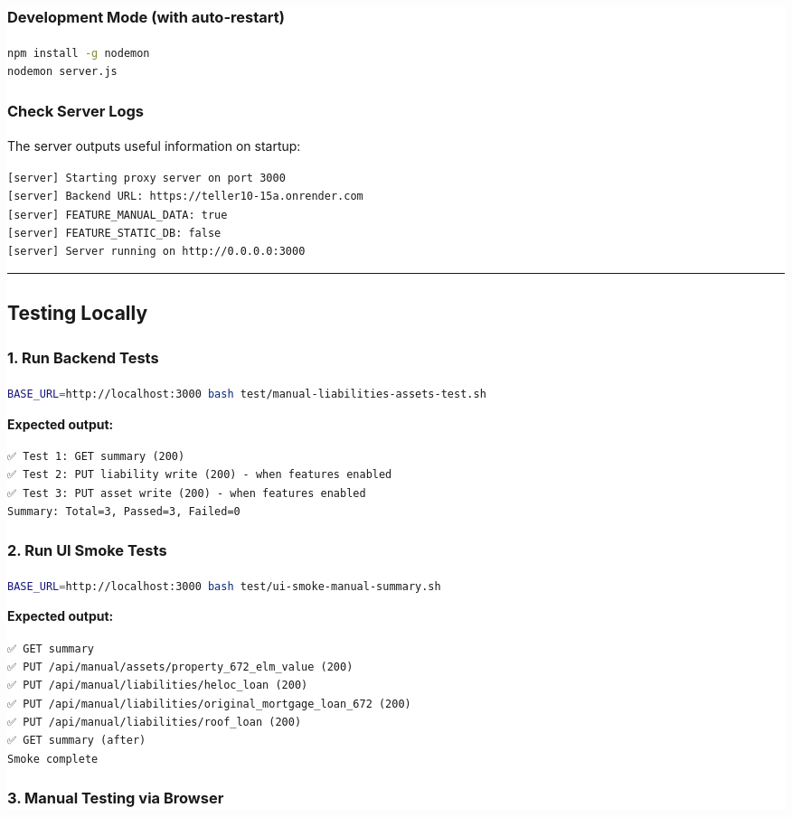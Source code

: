 ### Development Mode (with auto-restart)

```bash
npm install -g nodemon
nodemon server.js
```

### Check Server Logs

The server outputs useful information on startup:

```
[server] Starting proxy server on port 3000
[server] Backend URL: https://teller10-15a.onrender.com
[server] FEATURE_MANUAL_DATA: true
[server] FEATURE_STATIC_DB: false
[server] Server running on http://0.0.0.0:3000
```

---

## Testing Locally

### 1. Run Backend Tests

```bash
BASE_URL=http://localhost:3000 bash test/manual-liabilities-assets-test.sh
```

**Expected output:**
```
✅ Test 1: GET summary (200)
✅ Test 2: PUT liability write (200) - when features enabled
✅ Test 3: PUT asset write (200) - when features enabled
Summary: Total=3, Passed=3, Failed=0
```

### 2. Run UI Smoke Tests

```bash
BASE_URL=http://localhost:3000 bash test/ui-smoke-manual-summary.sh
```

**Expected output:**
```
✅ GET summary
✅ PUT /api/manual/assets/property_672_elm_value (200)
✅ PUT /api/manual/liabilities/heloc_loan (200)
✅ PUT /api/manual/liabilities/original_mortgage_loan_672 (200)
✅ PUT /api/manual/liabilities/roof_loan (200)
✅ GET summary (after)
Smoke complete
```

### 3. Manual Testing via Browser
